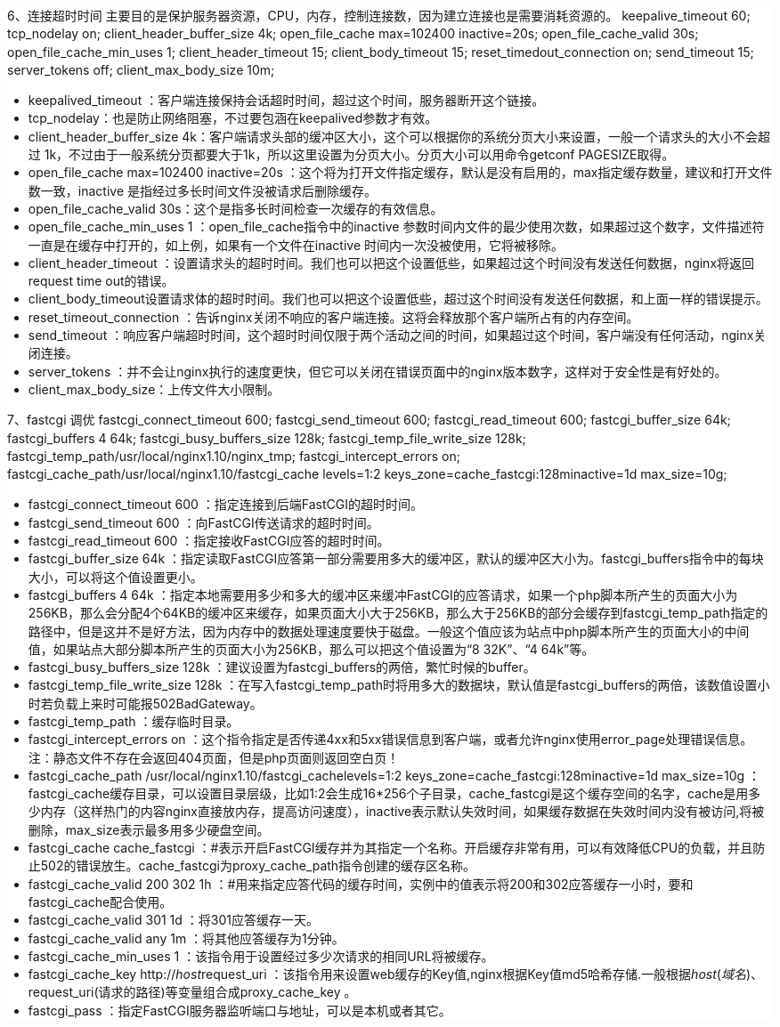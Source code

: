 6、连接超时时间
主要目的是保护服务器资源，CPU，内存，控制连接数，因为建立连接也是需要消耗资源的。
keepalive_timeout 60; tcp_nodelay on; client_header_buffer_size 4k; open_file_cache max=102400 inactive=20s; open_file_cache_valid 30s; open_file_cache_min_uses 1; client_header_timeout 15; client_body_timeout 15; reset_timedout_connection on; send_timeout 15; server_tokens off; client_max_body_size 10m;

- keepalived_timeout ：客户端连接保持会话超时时间，超过这个时间，服务器断开这个链接。
- tcp_nodelay：也是防止网络阻塞，不过要包涵在keepalived参数才有效。
- client_header_buffer_size 4k：客户端请求头部的缓冲区大小，这个可以根据你的系统分页大小来设置，一般一个请求头的大小不会超过 1k，不过由于一般系统分页都要大于1k，所以这里设置为分页大小。分页大小可以用命令getconf PAGESIZE取得。
- open_file_cache max=102400 inactive=20s ：这个将为打开文件指定缓存，默认是没有启用的，max指定缓存数量，建议和打开文件数一致，inactive 是指经过多长时间文件没被请求后删除缓存。
- open_file_cache_valid 30s：这个是指多长时间检查一次缓存的有效信息。
- open_file_cache_min_uses 1 ：open_file_cache指令中的inactive 参数时间内文件的最少使用次数，如果超过这个数字，文件描述符一直是在缓存中打开的，如上例，如果有一个文件在inactive 时间内一次没被使用，它将被移除。
- client_header_timeout ：设置请求头的超时时间。我们也可以把这个设置低些，如果超过这个时间没有发送任何数据，nginx将返回request time out的错误。
- client_body_timeout设置请求体的超时时间。我们也可以把这个设置低些，超过这个时间没有发送任何数据，和上面一样的错误提示。
- reset_timeout_connection ：告诉nginx关闭不响应的客户端连接。这将会释放那个客户端所占有的内存空间。
- send_timeout ：响应客户端超时时间，这个超时时间仅限于两个活动之间的时间，如果超过这个时间，客户端没有任何活动，nginx关闭连接。
- server_tokens ：并不会让nginx执行的速度更快，但它可以关闭在错误页面中的nginx版本数字，这样对于安全性是有好处的。
- client_max_body_size：上传文件大小限制。

7、fastcgi 调优
fastcgi_connect_timeout 600; fastcgi_send_timeout 600; fastcgi_read_timeout 600; fastcgi_buffer_size 64k; fastcgi_buffers 4 64k; fastcgi_busy_buffers_size 128k; fastcgi_temp_file_write_size 128k; fastcgi_temp_path/usr/local/nginx1.10/nginx_tmp; fastcgi_intercept_errors on; fastcgi_cache_path/usr/local/nginx1.10/fastcgi_cache levels=1:2 keys_zone=cache_fastcgi:128minactive=1d max_size=10g;

- fastcgi_connect_timeout 600 ：指定连接到后端FastCGI的超时时间。
- fastcgi_send_timeout 600 ：向FastCGI传送请求的超时时间。
- fastcgi_read_timeout 600 ：指定接收FastCGI应答的超时时间。
- fastcgi_buffer_size 64k ：指定读取FastCGI应答第一部分需要用多大的缓冲区，默认的缓冲区大小为。fastcgi_buffers指令中的每块大小，可以将这个值设置更小。
- fastcgi_buffers 4 64k ：指定本地需要用多少和多大的缓冲区来缓冲FastCGI的应答请求，如果一个php脚本所产生的页面大小为256KB，那么会分配4个64KB的缓冲区来缓存，如果页面大小大于256KB，那么大于256KB的部分会缓存到fastcgi_temp_path指定的路径中，但是这并不是好方法，因为内存中的数据处理速度要快于磁盘。一般这个值应该为站点中php脚本所产生的页面大小的中间值，如果站点大部分脚本所产生的页面大小为256KB，那么可以把这个值设置为“8 32K”、“4 64k”等。
- fastcgi_busy_buffers_size 128k ：建议设置为fastcgi_buffers的两倍，繁忙时候的buffer。
- fastcgi_temp_file_write_size 128k ：在写入fastcgi_temp_path时将用多大的数据块，默认值是fastcgi_buffers的两倍，该数值设置小时若负载上来时可能报502BadGateway。
- fastcgi_temp_path ：缓存临时目录。
- fastcgi_intercept_errors on ：这个指令指定是否传递4xx和5xx错误信息到客户端，或者允许nginx使用error_page处理错误信息。注：静态文件不存在会返回404页面，但是php页面则返回空白页！
- fastcgi_cache_path /usr/local/nginx1.10/fastcgi_cachelevels=1:2 keys_zone=cache_fastcgi:128minactive=1d max_size=10g ：fastcgi_cache缓存目录，可以设置目录层级，比如1:2会生成16*256个子目录，cache_fastcgi是这个缓存空间的名字，cache是用多少内存（这样热门的内容nginx直接放内存，提高访问速度），inactive表示默认失效时间，如果缓存数据在失效时间内没有被访问,将被删除，max_size表示最多用多少硬盘空间。
- fastcgi_cache cache_fastcgi ：#表示开启FastCGI缓存并为其指定一个名称。开启缓存非常有用，可以有效降低CPU的负载，并且防止502的错误放生。cache_fastcgi为proxy_cache_path指令创建的缓存区名称。
- fastcgi_cache_valid 200 302 1h ：#用来指定应答代码的缓存时间，实例中的值表示将200和302应答缓存一小时，要和fastcgi_cache配合使用。
- fastcgi_cache_valid 301 1d ：将301应答缓存一天。
- fastcgi_cache_valid any 1m ：将其他应答缓存为1分钟。
- fastcgi_cache_min_uses 1 ：该指令用于设置经过多少次请求的相同URL将被缓存。
- fastcgi_cache_key http://$host$request_uri ：该指令用来设置web缓存的Key值,nginx根据Key值md5哈希存储.一般根据$host(域名)、$request_uri(请求的路径)等变量组合成proxy_cache_key 。
- fastcgi_pass ：指定FastCGI服务器监听端口与地址，可以是本机或者其它。
